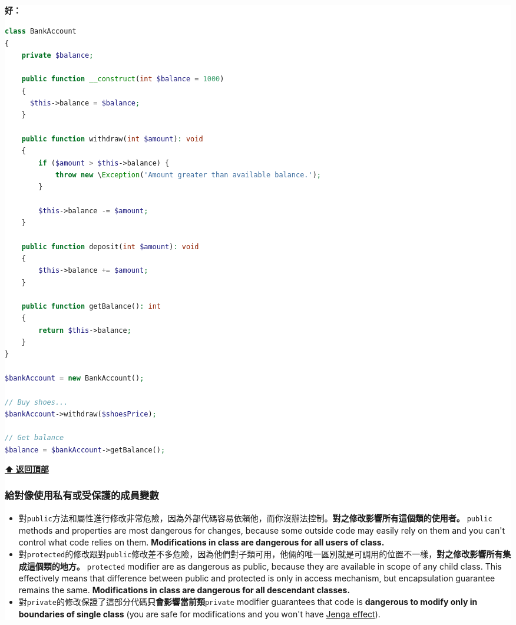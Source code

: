 **好：**

```php
class BankAccount
{
    private $balance;

    public function __construct(int $balance = 1000)
    {
      $this->balance = $balance;
    }

    public function withdraw(int $amount): void
    {
        if ($amount > $this->balance) {
            throw new \Exception('Amount greater than available balance.');
        }

        $this->balance -= $amount;
    }

    public function deposit(int $amount): void
    {
        $this->balance += $amount;
    }

    public function getBalance(): int
    {
        return $this->balance;
    }
}

$bankAccount = new BankAccount();

// Buy shoes...
$bankAccount->withdraw($shoesPrice);

// Get balance
$balance = $bankAccount->getBalance();
```

**[⬆ 返回頂部](#目錄)**

### 給對像使用私有或受保護的成員變數

* 對`public`方法和屬性進行修改非常危險，因為外部代碼容易依賴他，而你沒辦法控制。**對之修改影響所有這個類的使用者。** `public` methods and properties are most dangerous for changes, because some outside code may easily rely on them and you can't control what code relies on them. **Modifications in class are dangerous for all users of class.**
* 對`protected`的修改跟對`public`修改差不多危險，因為他們對子類可用，他倆的唯一區別就是可調用的位置不一樣，**對之修改影響所有集成這個類的地方。**  `protected` modifier are as dangerous as public, because they are available in scope of any child class. This effectively means that difference between public and protected is only in access mechanism, but encapsulation guarantee remains the same. **Modifications in class are dangerous for all descendant classes.**
* 對`private`的修改保證了這部分代碼**只會影響當前類**`private` modifier guarantees that code is **dangerous to modify only in boundaries of single class** (you are safe for modifications and you won't have [Jenga effect](http://www.urbandictionary.com/define.php?term=Jengaphobia&defid=2494196)).
